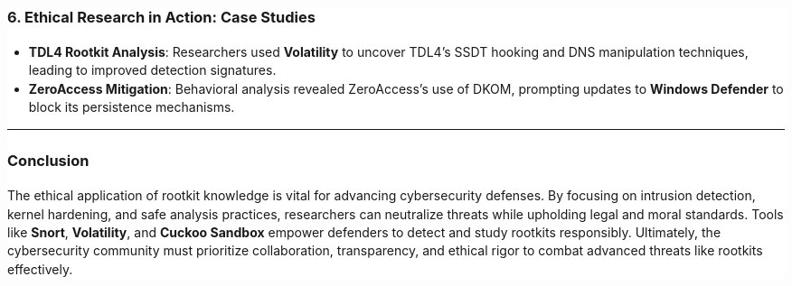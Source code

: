
### **6. Ethical Research in Action: Case Studies**  
- **TDL4 Rootkit Analysis**: Researchers used **Volatility** to uncover TDL4’s SSDT hooking and DNS manipulation techniques, leading to improved detection signatures.  
- **ZeroAccess Mitigation**: Behavioral analysis revealed ZeroAccess’s use of DKOM, prompting updates to **Windows Defender** to block its persistence mechanisms.  

---

### **Conclusion**  
The ethical application of rootkit knowledge is vital for advancing cybersecurity defenses. By focusing on intrusion detection, kernel hardening, and safe analysis practices, researchers can neutralize threats while upholding legal and moral standards. Tools like **Snort**, **Volatility**, and **Cuckoo Sandbox** empower defenders to detect and study rootkits responsibly. Ultimately, the cybersecurity community must prioritize collaboration, transparency, and ethical rigor to combat advanced threats like rootkits effectively.